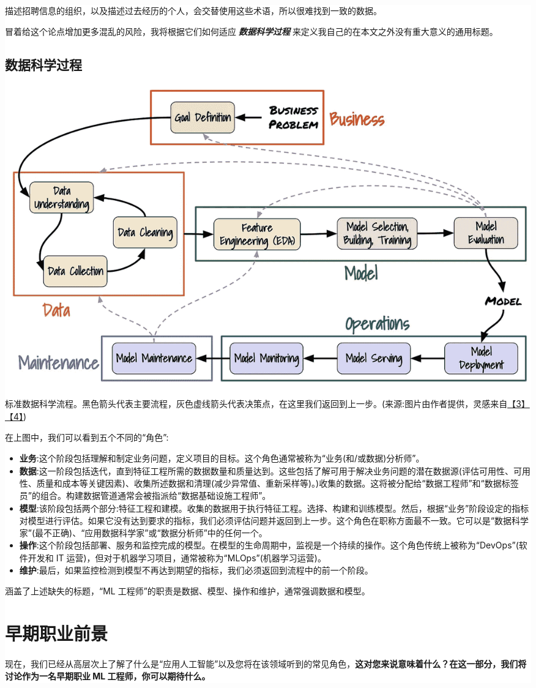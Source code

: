 描述招聘信息的组织，以及描述过去经历的个人，会交替使用这些术语，所以很难找到一致的数据。

冒着给这个论点增加更多混乱的风险，我将根据它们如何适应 ***数据科学过程*** 来定义我自己的在本文之外没有重大意义的通用标题。

## 数据科学过程

![](img/26d74ae1befd688e1473aaf72dca6e14.png)

标准数据科学流程。黑色箭头代表主要流程，灰色虚线箭头代表决策点，在这里我们返回到上一步。(来源:图片由作者提供，灵感来自[【3】](https://miro.medium.com/max/700/1*zKTXJKxpEUbN11kMfg3LLQ@2x.jpeg)[【4】](http://www.mlebook.com))

在上图中，我们可以看到五个不同的“角色”:

*   **业务**:这个阶段包括理解和制定业务问题，定义项目的目标。这个角色通常被称为“业务(和/或数据)分析师”。
*   **数据**:这一阶段包括迭代，直到特征工程所需的数据数量和质量达到。这些包括了解可用于解决业务问题的潜在数据源(评估可用性、可用性、质量和成本等关键因素)、收集所述数据和清理(减少异常值、重新采样等)。)收集的数据。这将被分配给“数据工程师”和“数据标签员”的组合。构建数据管道通常会被指派给“数据基础设施工程师”。
*   **模型**:该阶段包括两个部分:特征工程和建模。收集的数据用于执行特征工程。选择、构建和训练模型。然后，根据“业务”阶段设定的指标对模型进行评估。如果它没有达到要求的指标，我们必须评估问题并返回到上一步。这个角色在职称方面最不一致。它可以是“数据科学家”(最不正确)、“应用数据科学家”或“数据分析师”中的任何一个。
*   **操作**:这个阶段包括部署、服务和监控完成的模型。在模型的生命周期中，监视是一个持续的操作。这个角色传统上被称为“DevOps”(软件开发和 IT 运营)，但对于机器学习项目，通常被称为“MLOps”(机器学习运营)。
*   **维护**:最后，如果监控检测到模型不再达到期望的指标，我们必须返回到流程中的前一个阶段。

涵盖了上述缺失的标题，“ML 工程师”的职责是数据、模型、操作和维护，通常强调数据和模型。

# 早期职业前景

现在，我们已经从高层次上了解了什么是“应用人工智能”以及您将在该领域听到的常见角色，**这对您来说意味着什么？在这一部分，我们将讨论作为一名早期职业 ML 工程师，你可以期待什么。**
